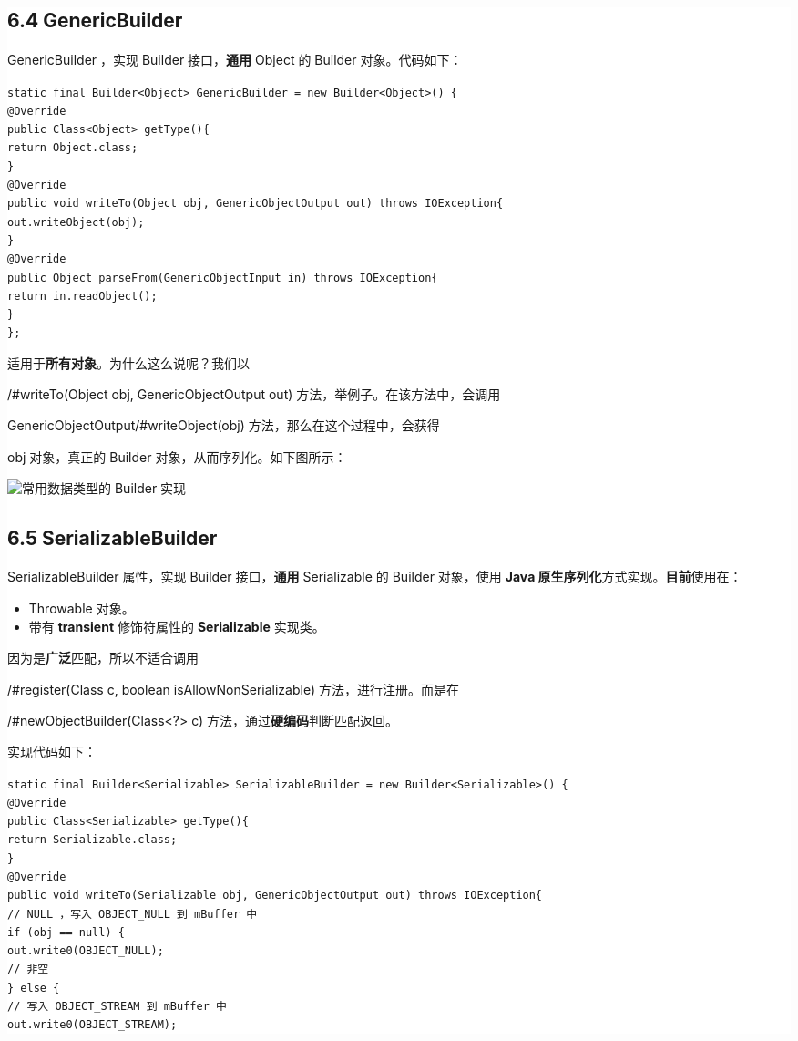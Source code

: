 ## 6.4 GenericBuilder

GenericBuilder
，实现 Builder 接口，**通用** Object 的 Builder 对象。代码如下：

```
static final Builder<Object> GenericBuilder = new Builder<Object>() {
@Override
public Class<Object> getType(){
return Object.class;
}
@Override
public void writeTo(Object obj, GenericObjectOutput out) throws IOException{
out.writeObject(obj);
}
@Override
public Object parseFrom(GenericObjectInput in) throws IOException{
return in.readObject();
}
};
```

适用于**所有对象**。为什么这么说呢？我们以

/#writeTo(Object obj, GenericObjectOutput out)
方法，举例子。在该方法中，会调用

GenericObjectOutput/#writeObject(obj)
方法，那么在这个过程中，会获得

obj
对象，真正的 Builder 对象，从而序列化。如下图所示：

![常用数据类型的 Builder 实现](http://static2.iocoder.cn/images/Dubbo/2019_02_18/05.png)

## 6.5 SerializableBuilder

SerializableBuilder
属性，实现 Builder 接口，**通用** Serializable 的 Builder 对象，使用 **Java 原生序列化**方式实现。**目前**使用在：

- Throwable 对象。
- 带有 **transient** 修饰符属性的 **Serializable** 实现类。

因为是**广泛**匹配，所以不适合调用

/#register(Class<T> c, boolean isAllowNonSerializable)
方法，进行注册。而是在

/#newObjectBuilder(Class<?> c)
方法，通过**硬编码**判断匹配返回。

实现代码如下：

```
static final Builder<Serializable> SerializableBuilder = new Builder<Serializable>() {
@Override
public Class<Serializable> getType(){
return Serializable.class;
}
@Override
public void writeTo(Serializable obj, GenericObjectOutput out) throws IOException{
// NULL ，写入 OBJECT_NULL 到 mBuffer 中
if (obj == null) {
out.write0(OBJECT_NULL);
// 非空
} else {
// 写入 OBJECT_STREAM 到 mBuffer 中
out.write0(OBJECT_STREAM);
```